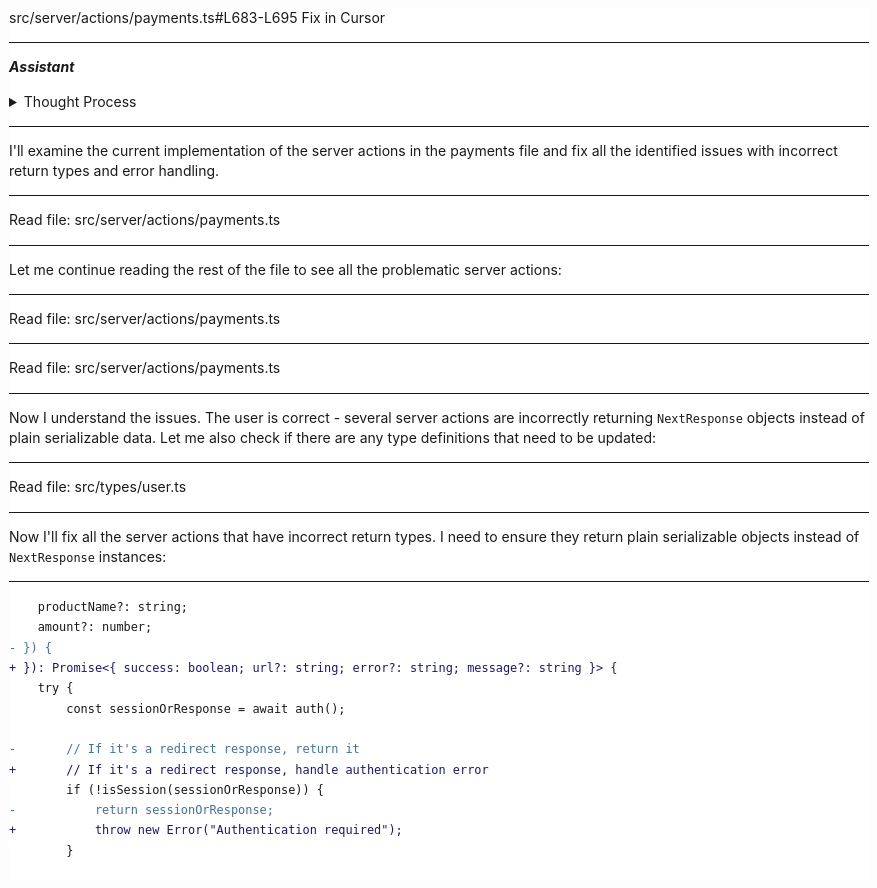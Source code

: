 src/server/actions/payments.ts#L683-L695
Fix in Cursor

---

_**Assistant**_

<think><details><summary>Thought Process</summary></details></think>

---

I'll examine the current implementation of the server actions in the payments file and fix all the identified issues with incorrect return types and error handling.

---

Read file: src/server/actions/payments.ts

---

Let me continue reading the rest of the file to see all the problematic server actions:

---

Read file: src/server/actions/payments.ts

---

Read file: src/server/actions/payments.ts

---

Now I understand the issues. The user is correct - several server actions are incorrectly returning `NextResponse` objects instead of plain serializable data. Let me also check if there are any type definitions that need to be updated:

---

Read file: src/types/user.ts

---

Now I'll fix all the server actions that have incorrect return types. I need to ensure they return plain serializable objects instead of `NextResponse` instances:

---

```diff
  	productName?: string;
  	amount?: number;
- }) {
+ }): Promise<{ success: boolean; url?: string; error?: string; message?: string }> {
  	try {
  		const sessionOrResponse = await auth();
  
- 		// If it's a redirect response, return it
+ 		// If it's a redirect response, handle authentication error
  		if (!isSession(sessionOrResponse)) {
- 			return sessionOrResponse;
+ 			throw new Error("Authentication required");
  		}
  
```
